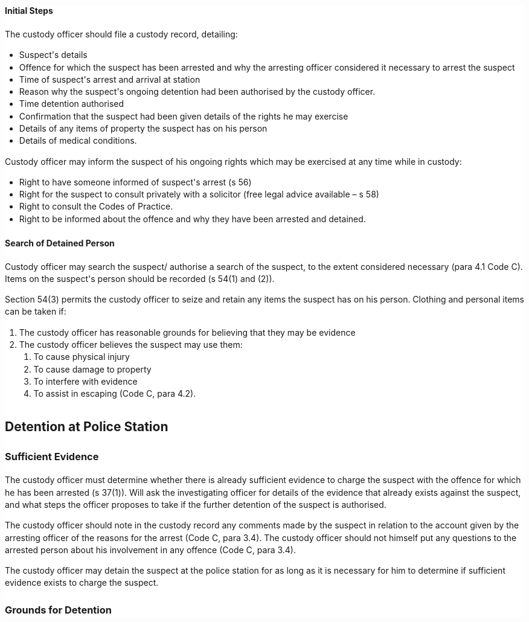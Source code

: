 #### Initial Steps

The custody officer should file a custody record, detailing:

- Suspect's details
- Offence for which the suspect has been arrested and why the arresting officer considered it necessary to arrest the suspect
- Time of suspect's arrest and arrival at station
- Reason why the suspect's ongoing detention had been authorised by the custody officer.
- Time detention authorised
- Confirmation that the suspect had been given details of the rights he may exercise
- Details of any items of property the suspect has on his person
- Details of medical conditions.

Custody officer may inform the suspect of his ongoing rights which may be exercised at any time while in custody:

- Right to have someone informed of suspect's arrest (s 56)
- Right for the suspect to consult privately with a solicitor (free legal advice available – s 58)
- Right to consult the Codes of Practice.
- Right to be informed about the offence and why they have been arrested and detained.

#### Search of Detained Person

Custody officer may search the suspect/ authorise a search of the suspect, to the extent considered necessary (para 4.1 Code C). Items on the suspect's person should be recorded (s 54(1) and (2)).

Section 54(3) permits the custody officer to seize and retain any items the suspect has on his person. Clothing and personal items can be taken if:

1. The custody officer has reasonable grounds for believing that they may be evidence
2. The custody officer believes the suspect may use them:
	1. To cause physical injury
	2. To cause damage to property
	3. To interfere with evidence
	4. To assist in escaping (Code C, para 4.2).

## Detention at Police Station

### Sufficient Evidence

The custody officer must determine whether there is already sufficient evidence to charge the suspect with the offence for which he has been arrested (s 37(1)). Will ask the investigating officer for details of the evidence that already exists against the suspect, and what steps the officer proposes to take if the further detention of the suspect is authorised.

The custody officer should note in the custody record any comments made by the suspect in relation to the account given by the arresting officer of the reasons for the arrest (Code C, para 3.4). The custody officer should not himself put any questions to the arrested person about his involvement in any offence (Code C, para 3.4).

The custody officer may detain the suspect at the police station for as long as it is necessary for him to determine if sufficient evidence exists to charge the suspect.

### Grounds for Detention
